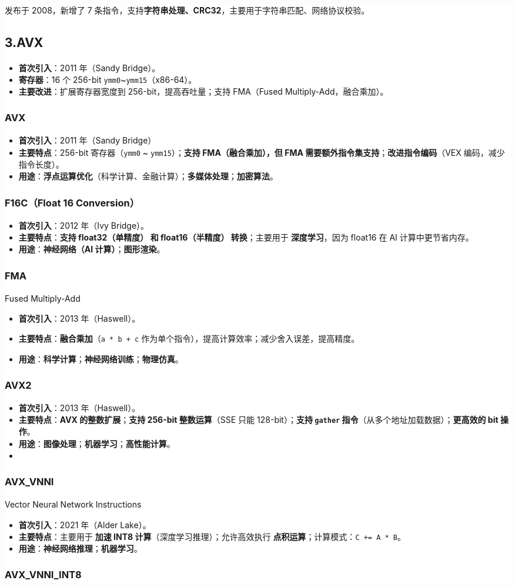 发布于 2008，新增了 7 条指令，支持**字符串处理、CRC32**，主要用于字符串匹配、网络协议校验。



## 3.AVX

- **首次引入**：2011 年（Sandy Bridge）。
- **寄存器**：16 个 256-bit `ymm0`~`ymm15`（x86-64）。
- **主要改进**：扩展寄存器宽度到 256-bit，提高吞吐量；支持 FMA（Fused Multiply-Add，融合乘加）。



### AVX

- **首次引入**：2011 年（Sandy Bridge）
- **主要特点**：256-bit 寄存器（`ymm0` ~ `ymm15`）；**支持 FMA（融合乘加），但 FMA 需要额外指令集支持**；**改进指令编码**（VEX 编码，减少指令长度）。
- **用途**：**浮点运算优化**（科学计算、金融计算）；**多媒体处理**；**加密算法**。



### F16C（Float 16 Conversion）

- **首次引入**：2012 年（Ivy Bridge）。
- **主要特点**：**支持 float32（单精度） 和 float16（半精度） 转换**；主要用于 **深度学习**，因为 float16 在 AI 计算中更节省内存。
- **用途**：**神经网络（AI 计算）**；**图形渲染**。



### FMA

Fused Multiply-Add

- **首次引入**：2013 年（Haswell）。

- **主要特点**：**融合乘加**（`a * b + c` 作为单个指令），提高计算效率；减少舍入误差，提高精度。
- **用途**：**科学计算**；**神经网络训练**；**物理仿真**。



### **AVX2**

- **首次引入**：2013 年（Haswell）。
- **主要特点**：**AVX 的整数扩展**；**支持 256-bit 整数运算**（SSE 只能 128-bit）；**支持 `gather` 指令**（从多个地址加载数据）；**更高效的 bit 操作**。
- **用途**：**图像处理**；**机器学习**；**高性能计算**。
- 

### AVX_VNNI

Vector Neural Network Instructions

- **首次引入**：2021 年（Alder Lake）。
- **主要特点**：主要用于 **加速 INT8 计算**（深度学习推理）；允许高效执行 **点积运算**；计算模式：`C += A * B`。
- **用途**：**神经网络推理**；**机器学习**。



### AVX_VNNI_INT8
